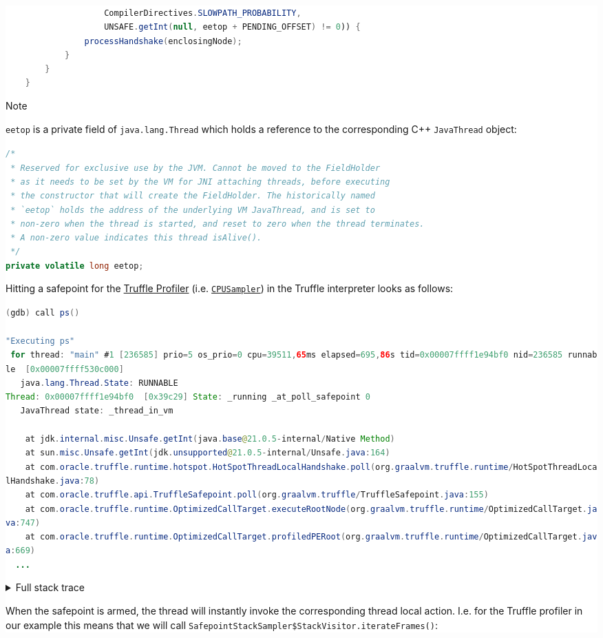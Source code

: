 ```java
                    CompilerDirectives.SLOWPATH_PROBABILITY,
                    UNSAFE.getInt(null, eetop + PENDING_OFFSET) != 0)) {
                processHandshake(enclosingNode);
            }
        }
    }
```

> [!NOTE]
> `eetop` is a private field of `java.lang.Thread` which holds a reference to the corresponding C++ `JavaThread` object:
> ```java
> /*
>  * Reserved for exclusive use by the JVM. Cannot be moved to the FieldHolder
>  * as it needs to be set by the VM for JNI attaching threads, before executing
>  * the constructor that will create the FieldHolder. The historically named
>  * `eetop` holds the address of the underlying VM JavaThread, and is set to
>  * non-zero when the thread is started, and reset to zero when the thread terminates.
>  * A non-zero value indicates this thread isAlive().
>  */
> private volatile long eetop;
> ```

Hitting a safepoint for the [Truffle Profiler](https://www.graalvm.org/latest/graalvm-as-a-platform/language-implementation-framework/Profiling/) (i.e. [`CPUSampler`](https://www.graalvm.org/tools/javadoc/com/oracle/truffle/tools/profiler/CPUSampler.html)) in the Truffle interpreter looks as follows:

```java
(gdb) call ps()

"Executing ps"
 for thread: "main" #1 [236585] prio=5 os_prio=0 cpu=39511,65ms elapsed=695,86s tid=0x00007ffff1e94bf0 nid=236585 runnable  [0x00007ffff530c000]
   java.lang.Thread.State: RUNNABLE
Thread: 0x00007ffff1e94bf0  [0x39c29] State: _running _at_poll_safepoint 0
   JavaThread state: _thread_in_vm

	at jdk.internal.misc.Unsafe.getInt(java.base@21.0.5-internal/Native Method)
	at sun.misc.Unsafe.getInt(jdk.unsupported@21.0.5-internal/Unsafe.java:164)
	at com.oracle.truffle.runtime.hotspot.HotSpotThreadLocalHandshake.poll(org.graalvm.truffle.runtime/HotSpotThreadLocalHandshake.java:78)
	at com.oracle.truffle.api.TruffleSafepoint.poll(org.graalvm.truffle/TruffleSafepoint.java:155)
	at com.oracle.truffle.runtime.OptimizedCallTarget.executeRootNode(org.graalvm.truffle.runtime/OptimizedCallTarget.java:747)
	at com.oracle.truffle.runtime.OptimizedCallTarget.profiledPERoot(org.graalvm.truffle.runtime/OptimizedCallTarget.java:669)
  ...
```
  <details><summary>Full stack trace</summary></details>

When the safepoint is armed, the thread will instantly invoke the corresponding thread local action. I.e. for the Truffle profiler in our example this means that we will call `SafepointStackSampler$StackVisitor.iterateFrames()`:
